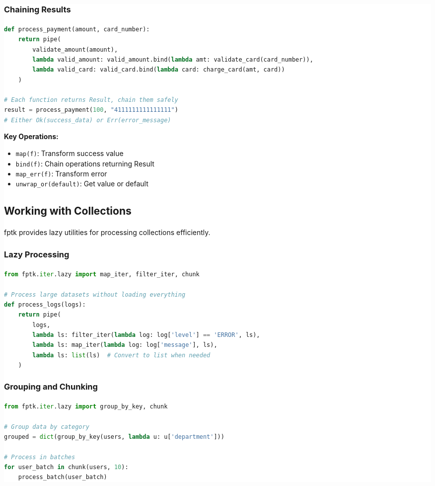 ### Chaining Results

```python
def process_payment(amount, card_number):
    return pipe(
        validate_amount(amount),
        lambda valid_amount: valid_amount.bind(lambda amt: validate_card(card_number)),
        lambda valid_card: valid_card.bind(lambda card: charge_card(amt, card))
    )

# Each function returns Result, chain them safely
result = process_payment(100, "4111111111111111")
# Either Ok(success_data) or Err(error_message)
```

**Key Operations:**
- `map(f)`: Transform success value
- `bind(f)`: Chain operations returning Result
- `map_err(f)`: Transform error
- `unwrap_or(default)`: Get value or default

## Working with Collections

fptk provides lazy utilities for processing collections efficiently.

### Lazy Processing

```python
from fptk.iter.lazy import map_iter, filter_iter, chunk

# Process large datasets without loading everything
def process_logs(logs):
    return pipe(
        logs,
        lambda ls: filter_iter(lambda log: log['level'] == 'ERROR', ls),
        lambda ls: map_iter(lambda log: log['message'], ls),
        lambda ls: list(ls)  # Convert to list when needed
    )
```

### Grouping and Chunking

```python
from fptk.iter.lazy import group_by_key, chunk

# Group data by category
grouped = dict(group_by_key(users, lambda u: u['department']))

# Process in batches
for user_batch in chunk(users, 10):
    process_batch(user_batch)
```
